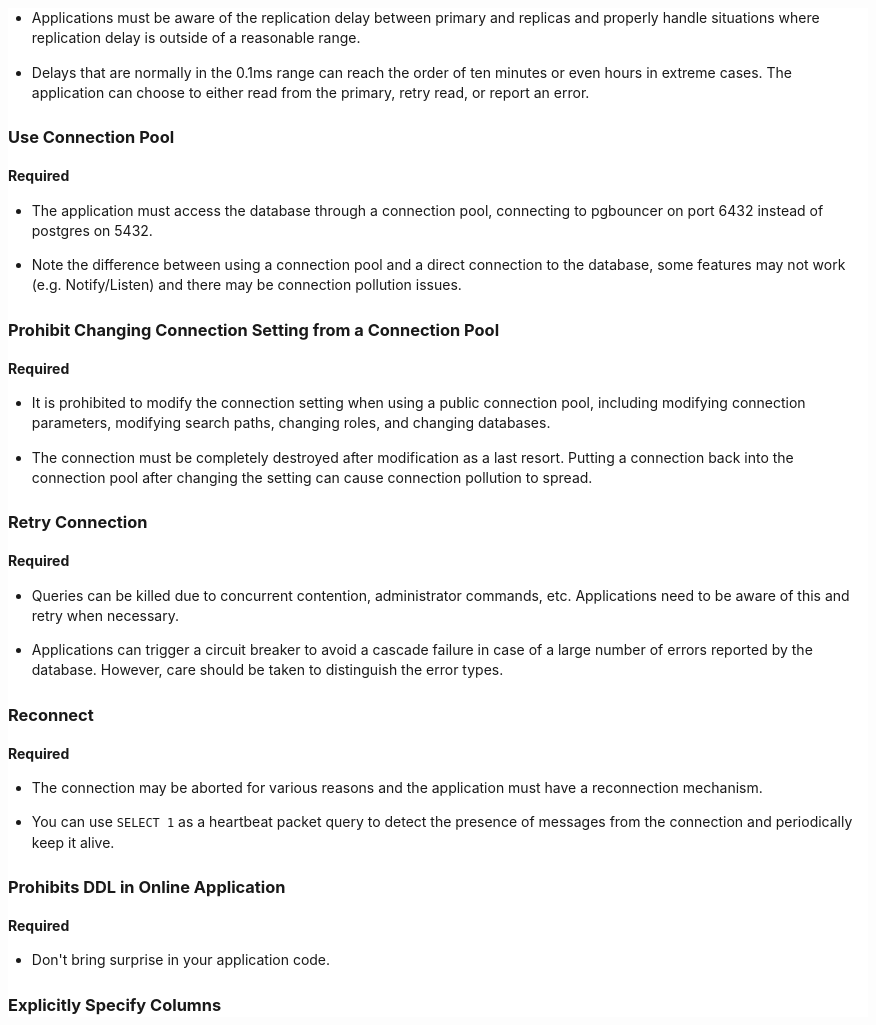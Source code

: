 - Applications must be aware of the replication delay between primary and replicas and properly handle situations where replication delay is outside of a reasonable range.

- Delays that are normally in the 0.1ms range can reach the order of ten minutes or even hours in extreme cases. The application can choose to either read from the primary, retry read, or report an error.

### Use Connection Pool

**Required**

- The application must access the database through a connection pool, connecting to pgbouncer on port 6432 instead of postgres on 5432.

- Note the difference between using a connection pool and a direct connection to the database, some features may not work (e.g. Notify/Listen) and there may be connection pollution issues.

### Prohibit Changing Connection Setting from a Connection Pool

**Required**

- It is prohibited to modify the connection setting when using a public connection pool, including modifying connection parameters, modifying search paths, changing roles, and changing databases.

- The connection must be completely destroyed after modification as a last resort. Putting a connection back into the connection pool after changing the setting can cause connection pollution to spread.

### Retry Connection

**Required**

- Queries can be killed due to concurrent contention, administrator commands, etc. Applications need to be aware of this and retry when necessary.

- Applications can trigger a circuit breaker to avoid a cascade failure in case of a large number of errors reported by the database. However, care should be taken to distinguish the error types.

### Reconnect

**Required**

- The connection may be aborted for various reasons and the application must have a reconnection mechanism.

- You can use `SELECT 1` as a heartbeat packet query to detect the presence of messages from the connection and periodically keep it alive.

### Prohibits DDL in Online Application

**Required**

- Don't bring surprise in your application code.

### Explicitly Specify Columns
